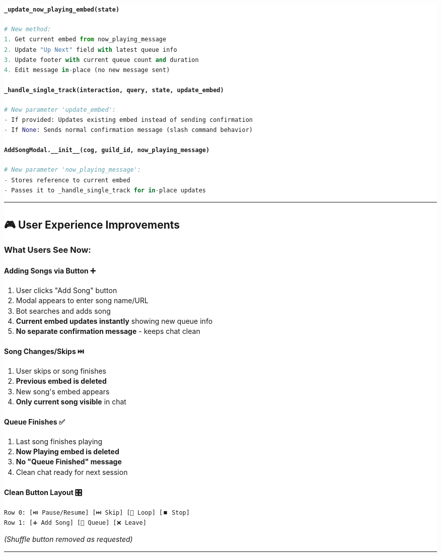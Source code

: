 #### `_update_now_playing_embed(state)`
```python
# New method:
1. Get current embed from now_playing_message
2. Update "Up Next" field with latest queue info
3. Update footer with current queue count and duration
4. Edit message in-place (no new message sent)
```

#### `_handle_single_track(interaction, query, state, update_embed)`
```python
# New parameter 'update_embed':
- If provided: Updates existing embed instead of sending confirmation
- If None: Sends normal confirmation message (slash command behavior)
```

#### `AddSongModal.__init__(cog, guild_id, now_playing_message)`
```python
# New parameter 'now_playing_message':
- Stores reference to current embed
- Passes it to _handle_single_track for in-place updates
```

---

## 🎮 User Experience Improvements

### What Users See Now:

#### **Adding Songs via Button** ➕
1. User clicks "Add Song" button
2. Modal appears to enter song name/URL
3. Bot searches and adds song
4. **Current embed updates instantly** showing new queue info
5. **No separate confirmation message** - keeps chat clean

#### **Song Changes/Skips** ⏭️
1. User skips or song finishes
2. **Previous embed is deleted**
3. New song's embed appears
4. **Only current song visible** in chat

#### **Queue Finishes** ✅
1. Last song finishes playing
2. **Now Playing embed is deleted**
3. **No "Queue Finished" message**
4. Clean chat ready for next session

#### **Clean Button Layout** 🎛️
```
Row 0: [⏯️ Pause/Resume] [⏭️ Skip] [🔁 Loop] [⏹️ Stop]
Row 1: [➕ Add Song] [📜 Queue] [❌ Leave]
```
*(Shuffle button removed as requested)*

---